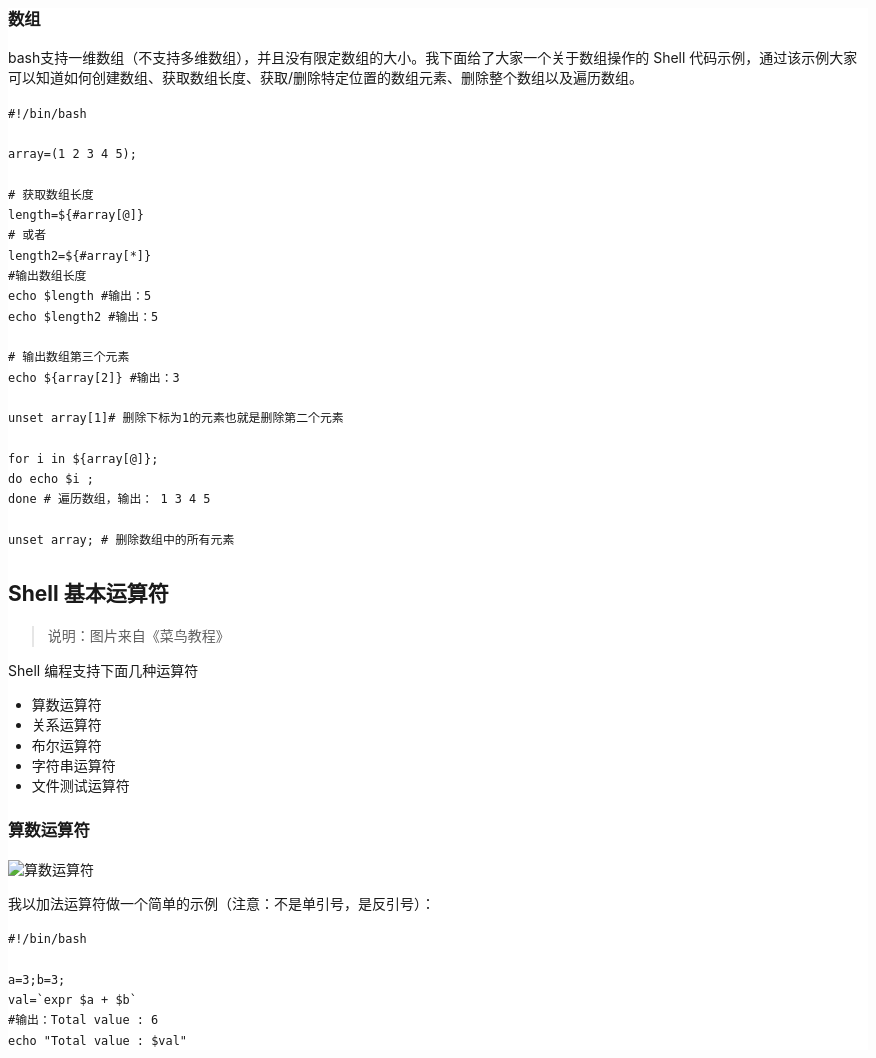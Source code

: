 

### 数组

bash支持一维数组（不支持多维数组），并且没有限定数组的大小。我下面给了大家一个关于数组操作的 Shell 代码示例，通过该示例大家可以知道如何创建数组、获取数组长度、获取/删除特定位置的数组元素、删除整个数组以及遍历数组。


```shell
#!/bin/bash

array=(1 2 3 4 5);

# 获取数组长度
length=${#array[@]}
# 或者
length2=${#array[*]}
#输出数组长度
echo $length #输出：5
echo $length2 #输出：5

# 输出数组第三个元素
echo ${array[2]} #输出：3

unset array[1]# 删除下标为1的元素也就是删除第二个元素

for i in ${array[@]};
do echo $i ;
done # 遍历数组，输出： 1 3 4 5 

unset array; # 删除数组中的所有元素
```



## Shell 基本运算符

> 说明：图片来自《菜鸟教程》

 Shell 编程支持下面几种运算符

- 算数运算符
- 关系运算符
- 布尔运算符
- 字符串运算符
- 文件测试运算符

### 算数运算符

![算数运算符](https://img-note.langyastudio.com/202111122111297.jpeg?x-oss-process=style/watermark)

我以加法运算符做一个简单的示例（注意：不是单引号，是反引号）：

```shell
#!/bin/bash

a=3;b=3;
val=`expr $a + $b`
#输出：Total value : 6
echo "Total value : $val"
```
